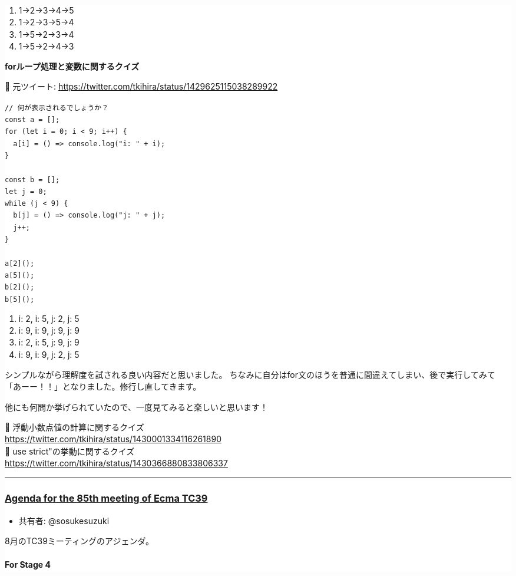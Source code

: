 1. 1→2→3→4→5
2. 1→2→3→5→4
3. 1→5→2→3→4
4. 1→5→2→4→3


**forループ処理と変数に関するクイズ**

🔗 元ツイート: https://twitter.com/tkihira/status/1429625115038289922

```
// 何が表示されるでしょうか？
const a = [];
for (let i = 0; i < 9; i++) {
  a[i] = () => console.log("i: " + i);
}

const b = [];
let j = 0;
while (j < 9) {
  b[j] = () => console.log("j: " + j);
  j++;
}

a[2]();
a[5]();
b[2]();
b[5]();
```

1. i: 2, i: 5, j: 2, j: 5
2. i: 9, i: 9, j: 9, j: 9
3. i: 2, i: 5, j: 9, j: 9
4. i: 9, i: 9, j: 2, j: 5


シンプルながら理解度を試される良い内容だと思いました。
ちなみに自分はfor文のほうを普通に間違えてしまい、後で実行してみて「あーー！！」となりました。修行し直してきます。

他にも何問か挙げられていたので、一度見てみると楽しいと思います！

🔗 浮動小数点値の計算に関するクイズ  
https://twitter.com/tkihira/status/1430001334116261890  
🔗 use strict"の挙動に関するクイズ  
https://twitter.com/tkihira/status/1430366880833806337  

---

### [Agenda for the 85th meeting of Ecma TC39](https://github.com/tc39/agendas/blob/master/2021/08.md)

- 共有者: @sosukesuzuki

8月のTC39ミーティングのアジェンダ。

#### For Stage 4
